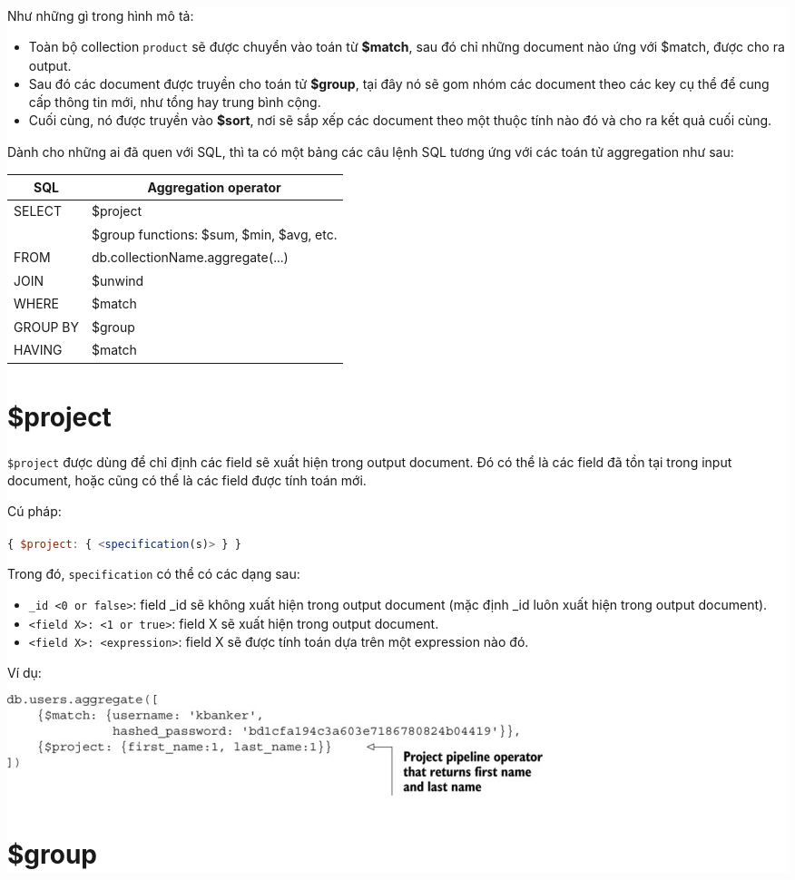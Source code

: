 Như những gì trong hình mô tả:
- Toàn bộ collection `product` sẽ được chuyển vào toán từ **$match**, sau đó chỉ những document nào ứng với $match, được cho ra output.
- Sau đó các document được truyền cho toán tử **$group**, tại đây nó sẽ gom nhóm các document theo các key cụ thể để cung cấp thông tin mới, như tổng hay trung bình cộng.
- Cuối cùng, nó được truyền vào **$sort**, nơi sẽ sắp xếp các document theo một thuộc tính nào đó và cho ra kết quả cuối cùng.

Dành cho những ai đã quen với SQL, thì ta có một bảng các câu lệnh SQL tương ứng với các toán tử aggregation như sau:

| SQL | Aggregation operator |
|-----|----------------------|
| SELECT | $project |
| | $group functions: $sum, $min, $avg, etc. |
| FROM | db.collectionName.aggregate(...) |
| JOIN | $unwind |
| WHERE | $match |
|GROUP BY | $group |
|HAVING | $match |

# $project

`$project` được dùng để chỉ định các field sẽ xuất hiện trong output document. Đó có thể là các field đã tồn tại trong input document, hoặc cũng có thể là các field được tính toán mới.

Cú pháp: 
```javascript
{ $project: { <specification(s)> } }
```

Trong đó, `specification` có thể có các dạng sau:

- `_id <0 or false>`: field _id sẽ không xuất hiện trong output document (mặc định _id luôn xuất hiện trong output document).
- `<field X>: <1 or true>`: field X sẽ xuất hiện trong output document.
- `<field X>: <expression>`: field X sẽ được tính toán dựa trên một expression nào đó.

Ví dụ:

![project](/assets/img/mongodb/project.jpg)

# $group

